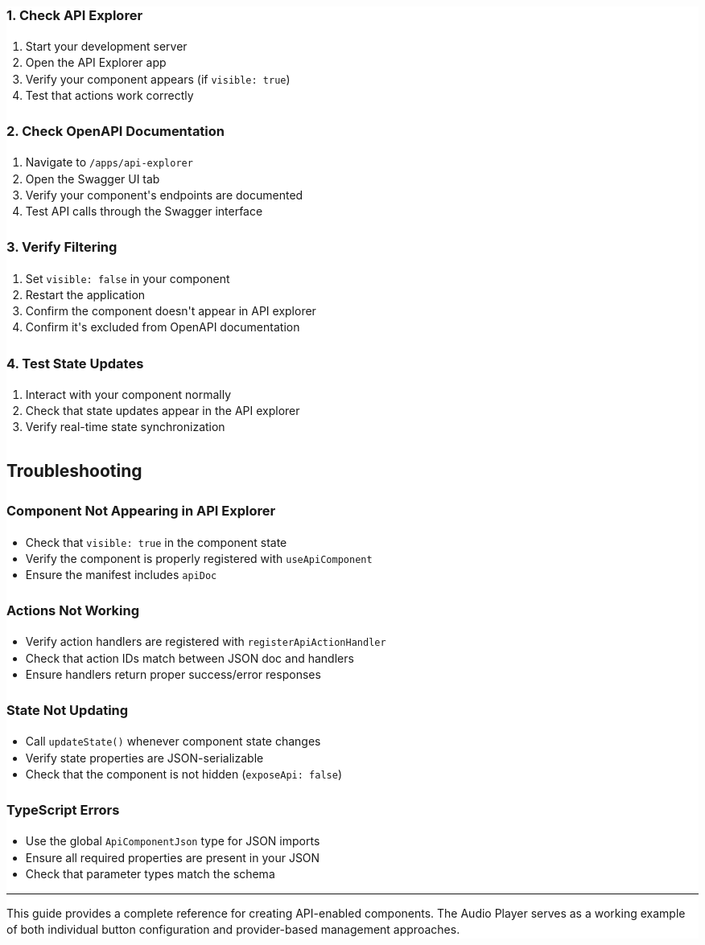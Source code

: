 ### 1. Check API Explorer

1. Start your development server
2. Open the API Explorer app
3. Verify your component appears (if `visible: true`)
4. Test that actions work correctly

### 2. Check OpenAPI Documentation

1. Navigate to `/apps/api-explorer`
2. Open the Swagger UI tab
3. Verify your component's endpoints are documented
4. Test API calls through the Swagger interface

### 3. Verify Filtering

1. Set `visible: false` in your component
2. Restart the application
3. Confirm the component doesn't appear in API explorer
4. Confirm it's excluded from OpenAPI documentation

### 4. Test State Updates

1. Interact with your component normally
2. Check that state updates appear in the API explorer
3. Verify real-time state synchronization

## Troubleshooting

### Component Not Appearing in API Explorer

- Check that `visible: true` in the component state
- Verify the component is properly registered with `useApiComponent`
- Ensure the manifest includes `apiDoc`

### Actions Not Working

- Verify action handlers are registered with `registerApiActionHandler`
- Check that action IDs match between JSON doc and handlers
- Ensure handlers return proper success/error responses

### State Not Updating

- Call `updateState()` whenever component state changes
- Verify state properties are JSON-serializable
- Check that the component is not hidden (`exposeApi: false`)

### TypeScript Errors

- Use the global `ApiComponentJson` type for JSON imports
- Ensure all required properties are present in your JSON
- Check that parameter types match the schema

---

This guide provides a complete reference for creating API-enabled components. The Audio Player serves as a working example of both individual button configuration and provider-based management approaches.
